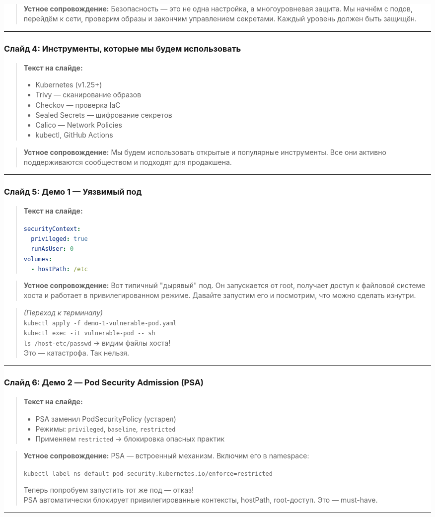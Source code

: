 > **Устное сопровождение:**
> Безопасность — это не одна настройка, а многоуровневая защита. Мы начнём с подов, перейдём к сети, проверим образы и закончим управлением секретами. Каждый уровень должен быть защищён.

---

### **Слайд 4: Инструменты, которые мы будем использовать**
> **Текст на слайде:**
> - Kubernetes (v1.25+)
> - Trivy — сканирование образов
> - Checkov — проверка IaC
> - Sealed Secrets — шифрование секретов
> - Calico — Network Policies
> - kubectl, GitHub Actions

> **Устное сопровождение:**
> Мы будем использовать открытые и популярные инструменты. Все они активно поддерживаются сообществом и подходят для продакшена.

---

### **Слайд 5: Демо 1 — Уязвимый под**
> **Текст на слайде:**
> ```yaml
> securityContext:
>   privileged: true
>   runAsUser: 0
> volumes:
>   - hostPath: /etc
> ```

> **Устное сопровождение:**
> Вот типичный "дырявый" под. Он запускается от root, получает доступ к файловой системе хоста и работает в привилегированном режиме. Давайте запустим его и посмотрим, что можно сделать изнутри.

> *(Переход к терминалу)*  
> `kubectl apply -f demo-1-vulnerable-pod.yaml`  
> `kubectl exec -it vulnerable-pod -- sh`  
> `ls /host-etc/passwd` → видим файлы хоста!  
> Это — катастрофа. Так нельзя.

---

### **Слайд 6: Демо 2 — Pod Security Admission (PSA)**
> **Текст на слайде:**
> - PSA заменил PodSecurityPolicy (устарел)
> - Режимы: `privileged`, `baseline`, `restricted`
> - Применяем `restricted` → блокировка опасных практик

> **Устное сопровождение:**
> PSA — встроенный механизм. Включим его в namespace:
> ```bash
> kubectl label ns default pod-security.kubernetes.io/enforce=restricted
> ```
> Теперь попробуем запустить тот же под — отказ!  
> PSA автоматически блокирует привилегированные контексты, hostPath, root-доступ. Это — must-have.

---